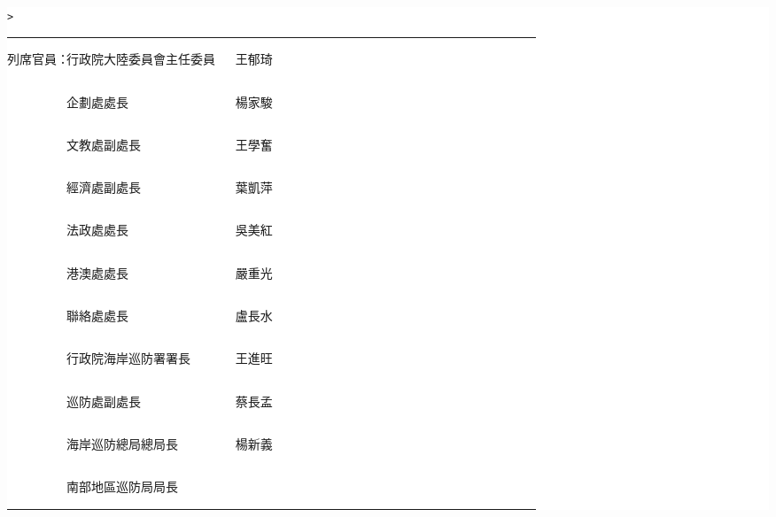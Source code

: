     >
<table WIDTH="608" CELLPADDING="2" CELLSPACING="0"><col WIDTH="66"><col WIDTH="185"><col WIDTH="346"><tr><td WIDTH="66" VALIGN="TOP" STYLE="border: none; padding: 0in"><p CLASS="western" STYLE="margin-right: -0.07in"><font FACE="華康中黑體, monospace"><span LANG="en-US">列席官員：</span></font></p></td><td WIDTH="185" VALIGN="TOP" STYLE="border: none; padding: 0in"><p CLASS="western" ALIGN="JUSTIFY" STYLE="margin-left: 0.01in; margin-right: 0.07in"><font FACE="華康細明體, monospace"><span LANG="en-US">行政院大陸委員會主任委員</span></font></p></td><td WIDTH="346" STYLE="border: none; padding: 0in"><p CLASS="western" ALIGN="LEFT" STYLE="margin-left: 0.07in; margin-right: 0.07in"><font FACE="華康細明體, monospace"><span LANG="en-US">王郁琦</span></font></p></td></tr><tr><td WIDTH="66" VALIGN="TOP" STYLE="border: none; padding: 0in"><p CLASS="western"><br></p></td><td WIDTH="185" VALIGN="TOP" STYLE="border: none; padding: 0in"><p CLASS="western" ALIGN="JUSTIFY" STYLE="margin-left: 0.01in; margin-right: 0.07in"><font FACE="華康細明體, monospace"><span LANG="en-US">企劃處處長</span></font></p></td><td WIDTH="346" STYLE="border: none; padding: 0in"><p CLASS="western" ALIGN="LEFT" STYLE="margin-left: 0.07in; margin-right: 0.07in"><font FACE="華康細明體, monospace"><span LANG="en-US">楊家駿</span></font></p></td></tr><tr><td WIDTH="66" VALIGN="TOP" STYLE="border: none; padding: 0in"><p CLASS="western"><br></p></td><td WIDTH="185" VALIGN="TOP" STYLE="border: none; padding: 0in"><p CLASS="western" ALIGN="JUSTIFY" STYLE="margin-left: 0.01in; margin-right: 0.07in"><font FACE="華康細明體, monospace"><span LANG="en-US">文教處副處長</span></font></p></td><td WIDTH="346" STYLE="border: none; padding: 0in"><p CLASS="western" ALIGN="LEFT" STYLE="margin-left: 0.07in; margin-right: 0.07in"><font FACE="華康細明體, monospace"><span LANG="en-US">王學奮</span></font></p></td></tr><tr><td WIDTH="66" VALIGN="TOP" STYLE="border: none; padding: 0in"><p CLASS="western"><br></p></td><td WIDTH="185" VALIGN="TOP" STYLE="border: none; padding: 0in"><p CLASS="western" ALIGN="JUSTIFY" STYLE="margin-left: 0.01in; margin-right: 0.07in"><font FACE="華康細明體, monospace"><span LANG="en-US">經濟處副處長</span></font></p></td><td WIDTH="346" STYLE="border: none; padding: 0in"><p CLASS="western" ALIGN="LEFT" STYLE="margin-left: 0.07in; margin-right: 0.07in"><font FACE="華康細明體, monospace"><span LANG="en-US">葉凱萍</span></font></p></td></tr><tr><td WIDTH="66" VALIGN="TOP" STYLE="border: none; padding: 0in"><p CLASS="western"><br></p></td><td WIDTH="185" VALIGN="TOP" STYLE="border: none; padding: 0in"><p CLASS="western" ALIGN="JUSTIFY" STYLE="margin-left: 0.01in; margin-right: 0.07in"><font FACE="華康細明體, monospace"><span LANG="en-US">法政處處長</span></font></p></td><td WIDTH="346" STYLE="border: none; padding: 0in"><p CLASS="western" ALIGN="LEFT" STYLE="margin-left: 0.07in; margin-right: 0.07in"><font FACE="華康細明體, monospace"><span LANG="en-US">吳美紅</span></font></p></td></tr><tr><td WIDTH="66" VALIGN="TOP" STYLE="border: none; padding: 0in"><p CLASS="western"><br></p></td><td WIDTH="185" VALIGN="TOP" STYLE="border: none; padding: 0in"><p CLASS="western" ALIGN="JUSTIFY" STYLE="margin-left: 0.01in; margin-right: 0.07in"><font FACE="華康細明體, monospace"><span LANG="en-US">港澳處處長</span></font></p></td><td WIDTH="346" STYLE="border: none; padding: 0in"><p CLASS="western" ALIGN="LEFT" STYLE="margin-left: 0.07in; margin-right: 0.07in"><font FACE="華康細明體, monospace"><span LANG="en-US">嚴重光</span></font></p></td></tr><tr><td WIDTH="66" VALIGN="TOP" STYLE="border: none; padding: 0in"><p CLASS="western"><br></p></td><td WIDTH="185" VALIGN="TOP" STYLE="border: none; padding: 0in"><p CLASS="western" ALIGN="JUSTIFY" STYLE="margin-left: 0.01in; margin-right: 0.07in"><font FACE="華康細明體, monospace"><span LANG="en-US">聯絡處處長</span></font></p></td><td WIDTH="346" STYLE="border: none; padding: 0in"><p CLASS="western" ALIGN="LEFT" STYLE="margin-left: 0.07in; margin-right: 0.07in"><font FACE="華康細明體, monospace"><span LANG="en-US">盧長水</span></font></p></td></tr><tr><td WIDTH="66" VALIGN="TOP" STYLE="border: none; padding: 0in"><p CLASS="western"><br></p></td><td WIDTH="185" VALIGN="TOP" STYLE="border: none; padding: 0in"><p CLASS="western" ALIGN="JUSTIFY" STYLE="margin-left: 0.01in; margin-right: 0.07in"><font FACE="華康細明體, monospace"><span LANG="en-US">行政院海岸巡防署署長</span></font></p></td><td WIDTH="346" STYLE="border: none; padding: 0in"><p CLASS="western" ALIGN="LEFT" STYLE="margin-left: 0.07in; margin-right: 0.07in"><font FACE="華康細明體, monospace"><span LANG="en-US">王進旺</span></font></p></td></tr><tr><td WIDTH="66" VALIGN="TOP" STYLE="border: none; padding: 0in"><p CLASS="western"><br></p></td><td WIDTH="185" VALIGN="TOP" STYLE="border: none; padding: 0in"><p CLASS="western" ALIGN="JUSTIFY" STYLE="margin-left: 0.01in; margin-right: 0.07in"><font FACE="華康細明體, monospace"><span LANG="en-US">巡防處副處長</span></font></p></td><td WIDTH="346" STYLE="border: none; padding: 0in"><p CLASS="western" ALIGN="LEFT" STYLE="margin-left: 0.07in; margin-right: 0.07in"><font FACE="華康細明體, monospace"><span LANG="en-US">蔡長孟</span></font></p></td></tr><tr><td WIDTH="66" VALIGN="TOP" STYLE="border: none; padding: 0in"><p CLASS="western"><br></p></td><td WIDTH="185" VALIGN="TOP" STYLE="border: none; padding: 0in"><p CLASS="western" ALIGN="JUSTIFY" STYLE="margin-left: 0.01in; margin-right: 0.07in"><font FACE="華康細明體, monospace"><span LANG="en-US">海岸巡防總局總局長</span></font></p></td><td WIDTH="346" STYLE="border: none; padding: 0in"><p CLASS="western" ALIGN="LEFT" STYLE="margin-left: 0.07in; margin-right: 0.07in"><font FACE="華康細明體, monospace"><span LANG="en-US">楊新義</span></font></p></td></tr><tr><td WIDTH="66" VALIGN="TOP" STYLE="border: none; padding: 0in"><p CLASS="western"><br></p></td><td WIDTH="185" VALIGN="TOP" STYLE="border: none; padding: 0in"><p CLASS="western" ALIGN="JUSTIFY" STYLE="margin-left: 0.01in; margin-right: 0.07in"><font FACE="華康細明體, monospace"><span LANG="en-US">南部地區巡防局局長</span></font></p></td>